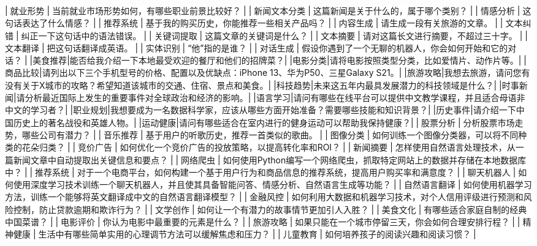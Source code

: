 | 就业形势 | 当前就业市场形势如何，有哪些职业前景比较好？ |
| 新闻文本分类           | 这篇新闻是关于什么的，属于哪个类别？                        |
| 情感分析               | 这句话表达了什么情感？                                     |
| 推荐系统               | 基于我的购买历史，你能推荐一些相关产品吗？                  |
| 内容生成               | 请生成一段有关旅游的文章。                                 |
| 文本纠错               | 纠正一下这句话中的语法错误。                               |
| 关键词提取             | 这篇文章的关键词是什么？                                   |
| 文本摘要               | 请对这篇长文进行摘要，不超过三十字。                       |
| 文本翻译               | 把这句话翻译成英语。                                       |
| 实体识别               | “他”指的是谁？                                             |
| 对话生成               | 假设你遇到了一个无聊的机器人，你会如何开始和它的对话？     |
|美食推荐|能否给我介绍一下本地最受欢迎的餐厅和他们的招牌菜？|
|电影分类|请将电影按照类型分类，比如爱情片、动作片等。|
|商品比较|请列出以下三个手机型号的价格、配置以及优缺点：iPhone 13、华为P50、三星Galaxy S21。|
|旅游攻略|我想去旅游，请问您有没有关于X城市的攻略？希望知道该城市的交通、住宿、景点和美食。|
|科技趋势|未来这五年内最具发展潜力的科技领域是什么？|
|时事新闻|请分析最近国际上发生的重要事件对全球政治和经济的影响。|
|语言学习|请问有哪些在线平台可以提供中文教学课程，并且适合母语非中文的学习者？|
|职业规划|我想要成为一名数据科学家，应该从哪些方面开始准备？需要哪些技能和知识背景？|
|历史事件|请介绍一下中国历史上的著名战役和英雄人物。|
|运动健康|请问有哪些适合在室内进行的健身运动可以帮助我保持健康？|
| 股票分析                       | 分析股票市场走势，哪些公司有潜力？                                                                                                                                                                      |
| 音乐推荐                       | 基于用户的听歌历史，推荐一首类似的歌曲。                                                                                                                                                                |
| 图像分类                       | 如何训练一个图像分类器，可以将不同种类的花朵归类？                                                                                                                                                      |
| 竞价广告                       | 如何优化一个竞价广告的投放策略，以提高转化率和ROI？                                                                                                                                                     |
| 新闻摘要                       | 怎样使用自然语言处理技术，从一篇新闻文章中自动提取出关键信息和要点？                                                                                                                                  |
| 网络爬虫                       | 如何使用Python编写一个网络爬虫，抓取特定网站上的数据并存储在本地数据库中？                                                                                                                           |
| 推荐系统                       | 对于一个电商平台，如何构建一个基于用户行为和商品信息的推荐系统，提高用户购买率和满意度？                                                                                                           |
| 聊天机器人                     | 如何使用深度学习技术训练一个聊天机器人，并且使其具备智能问答、情感分析、自然语言生成等功能？                                                                                                       |
| 自然语言翻译                   | 如何使用机器学习方法，训练一个能够将英文翻译成中文的自然语言翻译模型？                                                                                                                                  |
| 金融风控                       | 如何利用大数据和机器学习技术，对个人信用评级进行预测和风险控制，防止贷款逾期和欺诈行为？                                                                                                            |
| 文学创作                          | 如何让一个有潜力的故事情节更加引人入胜？                                                                         |
| 美食文化                          | 有哪些适合家庭自制的经典中国菜谱？                                                                               |
| 电影评价                          | 你认为电影中最重要的元素是什么？                                                                                 |
| 旅游攻略                          | 如果只能在一个城市停留三天，你会如何合理安排行程？                                                             |
| 精神健康                          | 生活中有哪些简单实用的心理调节方法可以缓解焦虑和压力？                                                           |
| 儿童教育                          | 如何培养孩子的阅读兴趣和阅读习惯？                                                                               |